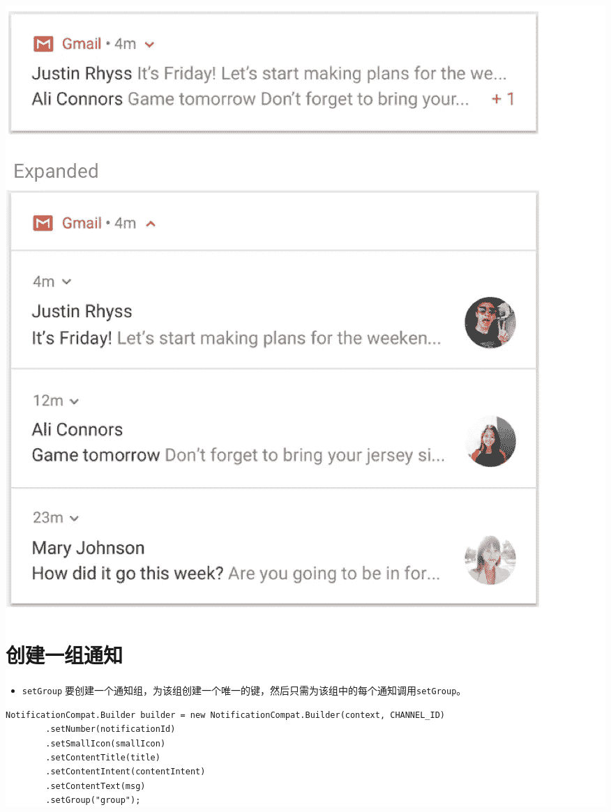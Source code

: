 ![](img/785cf887969009a450cea7b71018095e.png)

# **创建一组通知**

*   `setGroup` 要创建一个通知组，为该组创建一个唯一的键，然后只需为该组中的每个通知调用`setGroup`。

```
NotificationCompat.Builder builder = new NotificationCompat.Builder(context, CHANNEL_ID)
        .setNumber(notificationId)
        .setSmallIcon(smallIcon)
        .setContentTitle(title)
        .setContentIntent(contentIntent)
        .setContentText(msg)
        .setGroup("group");
```
